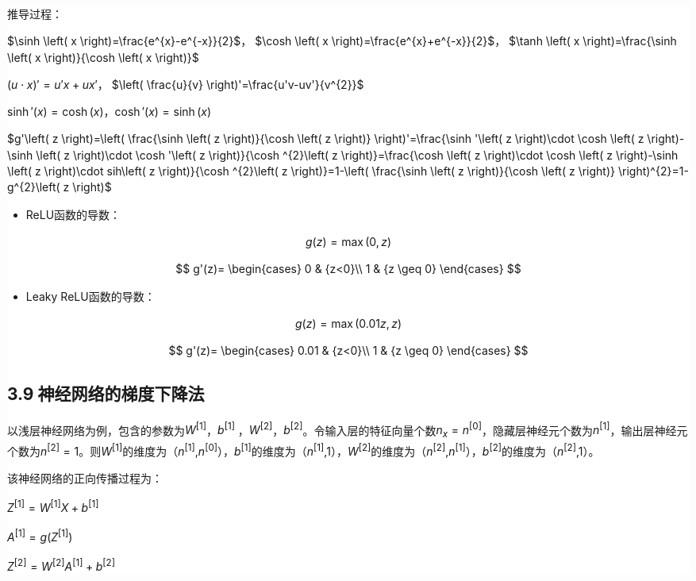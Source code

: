 推导过程：

$\sinh \left( x \right)=\frac{e^{x}-e^{-x}}{2}$， $\cosh \left( x \right)=\frac{e^{x}+e^{-x}}{2}$， $\tanh \left( x \right)=\frac{\sinh \left( x \right)}{\cosh \left( x \right)}$

$\left( u\cdot x \right)'=u'x+ux'$， $\left( \frac{u}{v} \right)'=\frac{u'v-uv'}{v^{2}}$

$\sinh '\left( x \right)=\cosh \left( x \right)$，$\cosh '\left( x \right)=\sinh \left( x \right)$

$g'\left( z \right)=\left( \frac{\sinh \left( z \right)}{\cosh \left( z \right)} \right)'=\frac{\sinh '\left( z \right)\cdot \cosh \left( z \right)-\sinh \left( z \right)\cdot \cosh '\left( z \right)}{\cosh ^{2}\left( z \right)}=\frac{\cosh \left( z \right)\cdot \cosh \left( z \right)-\sinh \left( z \right)\cdot sih\left( z \right)}{\cosh ^{2}\left( z \right)}=1-\left( \frac{\sinh \left( z \right)}{\cosh \left( z \right)} \right)^{2}=1-g^{2}\left( z \right)$

- ReLU函数的导数：

$$
g\left( z \right)=\max \left( 0,z \right)
$$

$$
g'(z)=
\begin{cases}
0 & {z<0}\\
1 & {z \geq 0}
\end{cases}
$$

- Leaky ReLU函数的导数：

$$
g\left( z \right)=\max \left( 0.01z,z \right)
$$

$$
g'(z)=
\begin{cases}
0.01 & {z<0}\\
1 & {z \geq 0}
\end{cases}
$$

## 3.9 神经网络的梯度下降法

以浅层神经网络为例，包含的参数为$W^{[1]}​$，$b^{[1]}​$ ，$W^{[2]}​$，$b^{[2]}​$。令输入层的特征向量个数$n_{x}=n^{\left[ 0 \right]}​$，隐藏层神经元个数为$n^{\left[ 1 \right]}​$，输出层神经元个数为$n^{\left[ 2 \right]}=1​$。则$W^{[1]}​$的维度为（$n^{[1]}​$,$n^{[0]}​$），$b^{[1]}​$的维度为（$n^{[1]}​$,1），$W^{[2]}​$的维度为（$n^{[2]}​$,$n^{[1]}​$），$b^{[2]}​$的维度为（$n^{[2]}​$,1）。

该神经网络的正向传播过程为：

$Z^{\left[ 1 \right]}=W^{\left[ 1 \right]}X+b^{\left[ 1 \right]}$

$A^{\left[ 1 \right]}=g\left( Z^{\left[ 1 \right]} \right)$

$Z^{\left[ 2 \right]}=W^{\left[ 2 \right]}A^{\left[ 1 \right]}+b^{\left[ 2 \right]}$
